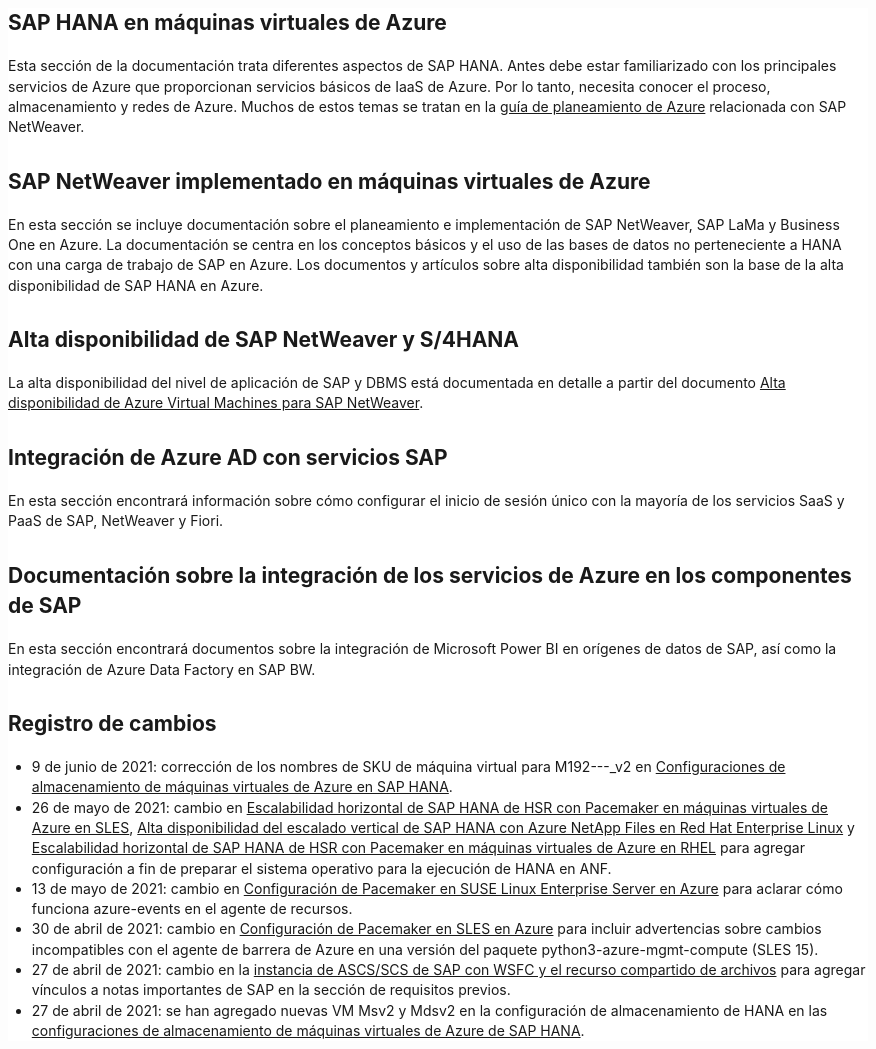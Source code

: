 

## <a name="sap-hana-on-azure-virtual-machines"></a>SAP HANA en máquinas virtuales de Azure
Esta sección de la documentación trata diferentes aspectos de SAP HANA. Antes debe estar familiarizado con los principales servicios de Azure que proporcionan servicios básicos de IaaS de Azure. Por lo tanto, necesita conocer el proceso, almacenamiento y redes de Azure. Muchos de estos temas se tratan en la [guía de planeamiento de Azure](./planning-guide.md) relacionada con SAP NetWeaver. 

 

## <a name="sap-netweaver-deployed-on-azure-virtual-machines"></a>SAP NetWeaver implementado en máquinas virtuales de Azure
En esta sección se incluye documentación sobre el planeamiento e implementación de SAP NetWeaver, SAP LaMa y Business One en Azure. La documentación se centra en los conceptos básicos y el uso de las bases de datos no perteneciente a HANA con una carga de trabajo de SAP en Azure. Los documentos y artículos sobre alta disponibilidad también son la base de la alta disponibilidad de SAP HANA en Azure.

## <a name="sap-netweaver-and-s4hana-high-availability"></a>Alta disponibilidad de SAP NetWeaver y S/4HANA
La alta disponibilidad del nivel de aplicación de SAP y DBMS está documentada en detalle a partir del documento [Alta disponibilidad de Azure Virtual Machines para SAP NetWeaver](./sap-high-availability-guide-start.md).



## <a name="integrate-azure-ad-with-sap-services"></a>Integración de Azure AD con servicios SAP
En esta sección encontrará información sobre cómo configurar el inicio de sesión único con la mayoría de los servicios SaaS y PaaS de SAP, NetWeaver y Fiori. 



## <a name="documentation-on-integration-of-azure-services-into-sap-components"></a>Documentación sobre la integración de los servicios de Azure en los componentes de SAP
En esta sección encontrará documentos sobre la integración de Microsoft Power BI en orígenes de datos de SAP, así como la integración de Azure Data Factory en SAP BW.

## <a name="change-log"></a>Registro de cambios
- 9 de junio de 2021: corrección de los nombres de SKU de máquina virtual para M192---_v2 en [Configuraciones de almacenamiento de máquinas virtuales de Azure en SAP HANA](./hana-vm-operations-storage.md).
- 26 de mayo de 2021: cambio en [Escalabilidad horizontal de SAP HANA de HSR con Pacemaker en máquinas virtuales de Azure en SLES](./sap-hana-high-availability-scale-out-hsr-suse.md), [Alta disponibilidad del escalado vertical de SAP HANA con Azure NetApp Files en Red Hat Enterprise Linux](./sap-hana-high-availability-netapp-files-red-hat.md) y [Escalabilidad horizontal de SAP HANA de HSR con Pacemaker en máquinas virtuales de Azure en RHEL](./sap-hana-high-availability-scale-out-hsr-rhel.md) para agregar configuración a fin de preparar el sistema operativo para la ejecución de HANA en ANF.  
- 13 de mayo de 2021: cambio en [Configuración de Pacemaker en SUSE Linux Enterprise Server en Azure](./high-availability-guide-suse-pacemaker.md) para aclarar cómo funciona azure-events en el agente de recursos. 
- 30 de abril de 2021: cambio en [Configuración de Pacemaker en SLES en Azure](./high-availability-guide-suse-pacemaker.md) para incluir advertencias sobre cambios incompatibles con el agente de barrera de Azure en una versión del paquete python3-azure-mgmt-compute (SLES 15).  
- 27 de abril de 2021: cambio en la [instancia de ASCS/SCS de SAP con WSFC y el recurso compartido de archivos](./sap-high-availability-guide-wsfc-file-share.md) para agregar vínculos a notas importantes de SAP en la sección de requisitos previos.
- 27 de abril de 2021: se han agregado nuevas VM Msv2 y Mdsv2 en la configuración de almacenamiento de HANA en las [configuraciones de almacenamiento de máquinas virtuales de Azure de SAP HANA](./hana-vm-operations-storage.md).